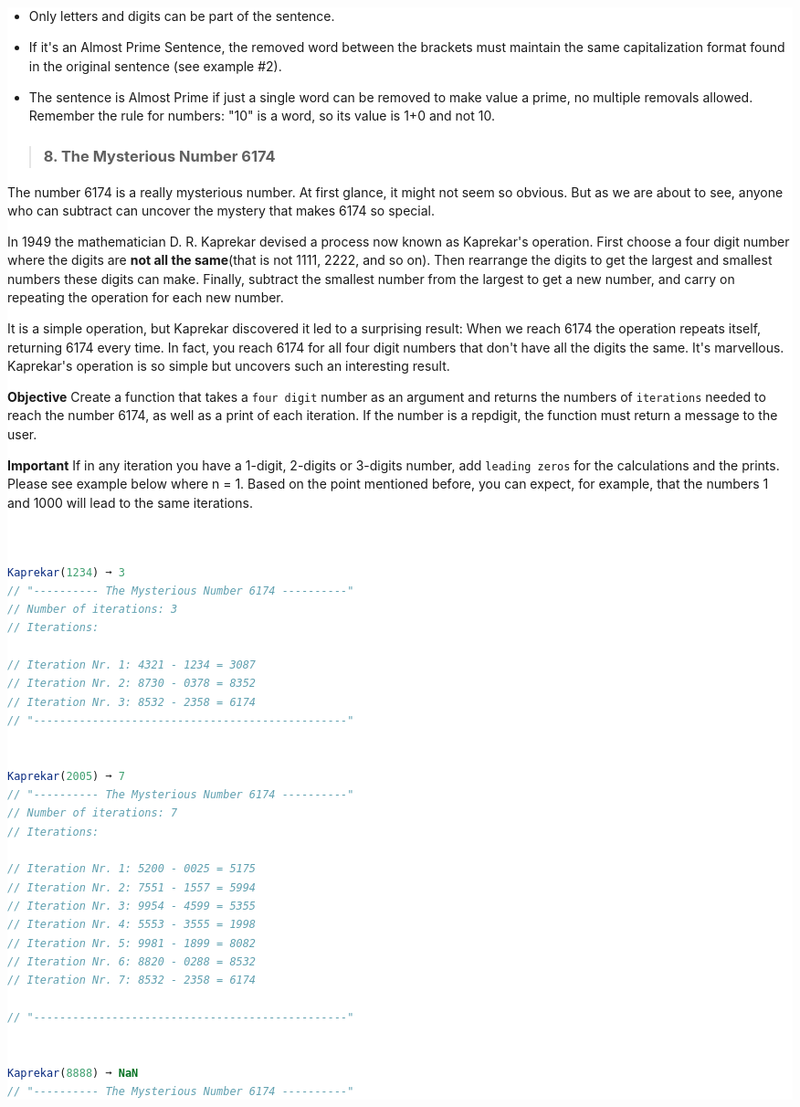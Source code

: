 - Only letters and digits can be part of the sentence.

- If it's an Almost Prime Sentence, the removed word between the brackets must maintain the same capitalization format found in the original sentence (see example #2).

- The sentence is Almost Prime if just a single word can be removed to make value a prime, no multiple removals allowed.
Remember the rule for numbers: "10" is a word, so its value is 1+0 and not 10.


> ### 8. The Mysterious Number 6174
The number 6174 is a really mysterious number. At first glance, it might not seem so obvious. But as we are about to see, anyone who can subtract can uncover the mystery that makes 6174 so special.

In 1949 the mathematician D. R. Kaprekar devised a process now known as Kaprekar's operation. First choose a four digit number where the digits are **not all the same**(that is not 1111, 2222, and so on). Then rearrange the digits to get the largest and smallest numbers these digits can make. Finally, subtract the smallest number from the largest to get a new number, and carry on repeating the operation for each new number.

It is a simple operation, but Kaprekar discovered it led to a surprising result: When we reach 6174 the operation repeats itself, returning 6174 every time. In fact, you reach 6174 for all four digit numbers that don't have all the digits the same. It's marvellous. Kaprekar's operation is so simple but uncovers such an interesting result.

**Objective**
Create a function that takes a `four digit` number as an argument and returns the numbers of `iterations` needed to reach the number 6174, as well as a print of each iteration. If the number is a repdigit, the function must return a message to the user.

**Important**
If in any iteration you have a 1-digit, 2-digits or 3-digits number, add `leading zeros` for the calculations and the prints. Please see example below where n = 1.
Based on the point mentioned before, you can expect, for example, that the numbers 1 and 1000 will lead to the same iterations.
```js


Kaprekar(1234) ➞ 3
// "---------- The Mysterious Number 6174 ----------"
// Number of iterations: 3
// Iterations:

// Iteration Nr. 1: 4321 - 1234 = 3087
// Iteration Nr. 2: 8730 - 0378 = 8352
// Iteration Nr. 3: 8532 - 2358 = 6174
// "------------------------------------------------"


Kaprekar(2005) ➞ 7
// "---------- The Mysterious Number 6174 ----------"
// Number of iterations: 7
// Iterations:

// Iteration Nr. 1: 5200 - 0025 = 5175
// Iteration Nr. 2: 7551 - 1557 = 5994
// Iteration Nr. 3: 9954 - 4599 = 5355
// Iteration Nr. 4: 5553 - 3555 = 1998
// Iteration Nr. 5: 9981 - 1899 = 8082
// Iteration Nr. 6: 8820 - 0288 = 8532
// Iteration Nr. 7: 8532 - 2358 = 6174

// "------------------------------------------------"


Kaprekar(8888) ➞ NaN 
// "---------- The Mysterious Number 6174 ----------"
```